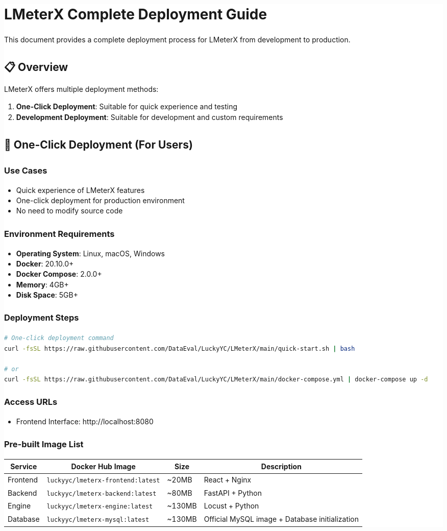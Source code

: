 # LMeterX Complete Deployment Guide

This document provides a complete deployment process for LMeterX from development to production.

## 📋 Overview

LMeterX offers multiple deployment methods:

1. **One-Click Deployment**: Suitable for quick experience and testing
2. **Development Deployment**: Suitable for development and custom requirements

## 🚀 One-Click Deployment (For Users)

### Use Cases
- Quick experience of LMeterX features
- One-click deployment for production environment
- No need to modify source code

### Environment Requirements

- **Operating System**: Linux, macOS, Windows
- **Docker**: 20.10.0+
- **Docker Compose**: 2.0.0+
- **Memory**: 4GB+
- **Disk Space**: 5GB+

### Deployment Steps

```bash
# One-click deployment command
curl -fsSL https://raw.githubusercontent.com/DataEval/LuckyYC/LMeterX/main/quick-start.sh | bash

# or
curl -fsSL https://raw.githubusercontent.com/DataEval/LuckyYC/LMeterX/main/docker-compose.yml | docker-compose up -d
```

### Access URLs
- Frontend Interface: http://localhost:8080

### Pre-built Image List

| Service | Docker Hub Image | Size | Description |
|---------|------------------|------|-------------|
| Frontend | `luckyyc/lmeterx-frontend:latest` | ~20MB | React + Nginx |
| Backend | `luckyyc/lmeterx-backend:latest` | ~80MB | FastAPI + Python |
| Engine | `luckyyc/lmeterx-engine:latest` | ~130MB | Locust + Python |
| Database | `luckyyc/lmeterx-mysql:latest`  | ~130MB | Official MySQL image + Database initialization |
